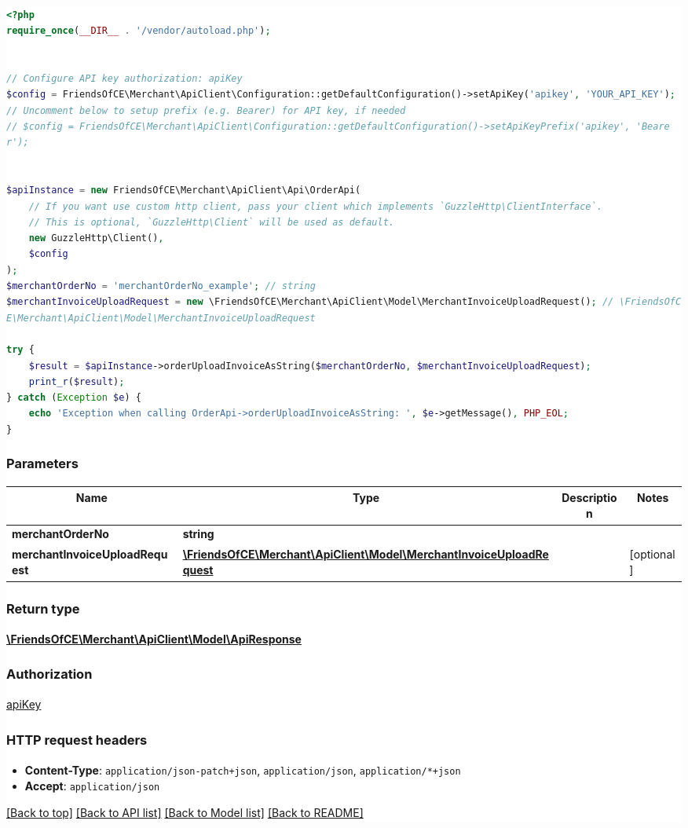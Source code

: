 ```php
<?php
require_once(__DIR__ . '/vendor/autoload.php');


// Configure API key authorization: apiKey
$config = FriendsOfCE\Merchant\ApiClient\Configuration::getDefaultConfiguration()->setApiKey('apikey', 'YOUR_API_KEY');
// Uncomment below to setup prefix (e.g. Bearer) for API key, if needed
// $config = FriendsOfCE\Merchant\ApiClient\Configuration::getDefaultConfiguration()->setApiKeyPrefix('apikey', 'Bearer');


$apiInstance = new FriendsOfCE\Merchant\ApiClient\Api\OrderApi(
    // If you want use custom http client, pass your client which implements `GuzzleHttp\ClientInterface`.
    // This is optional, `GuzzleHttp\Client` will be used as default.
    new GuzzleHttp\Client(),
    $config
);
$merchantOrderNo = 'merchantOrderNo_example'; // string
$merchantInvoiceUploadRequest = new \FriendsOfCE\Merchant\ApiClient\Model\MerchantInvoiceUploadRequest(); // \FriendsOfCE\Merchant\ApiClient\Model\MerchantInvoiceUploadRequest

try {
    $result = $apiInstance->orderUploadInvoiceAsString($merchantOrderNo, $merchantInvoiceUploadRequest);
    print_r($result);
} catch (Exception $e) {
    echo 'Exception when calling OrderApi->orderUploadInvoiceAsString: ', $e->getMessage(), PHP_EOL;
}
```

### Parameters

| Name | Type | Description  | Notes |
| ------------- | ------------- | ------------- | ------------- |
| **merchantOrderNo** | **string**|  | |
| **merchantInvoiceUploadRequest** | [**\FriendsOfCE\Merchant\ApiClient\Model\MerchantInvoiceUploadRequest**](../Model/MerchantInvoiceUploadRequest.md)|  | [optional] |

### Return type

[**\FriendsOfCE\Merchant\ApiClient\Model\ApiResponse**](../Model/ApiResponse.md)

### Authorization

[apiKey](../../README.md#apiKey)

### HTTP request headers

- **Content-Type**: `application/json-patch+json`, `application/json`, `application/*+json`
- **Accept**: `application/json`

[[Back to top]](#) [[Back to API list]](../../README.md#endpoints)
[[Back to Model list]](../../README.md#models)
[[Back to README]](../../README.md)
